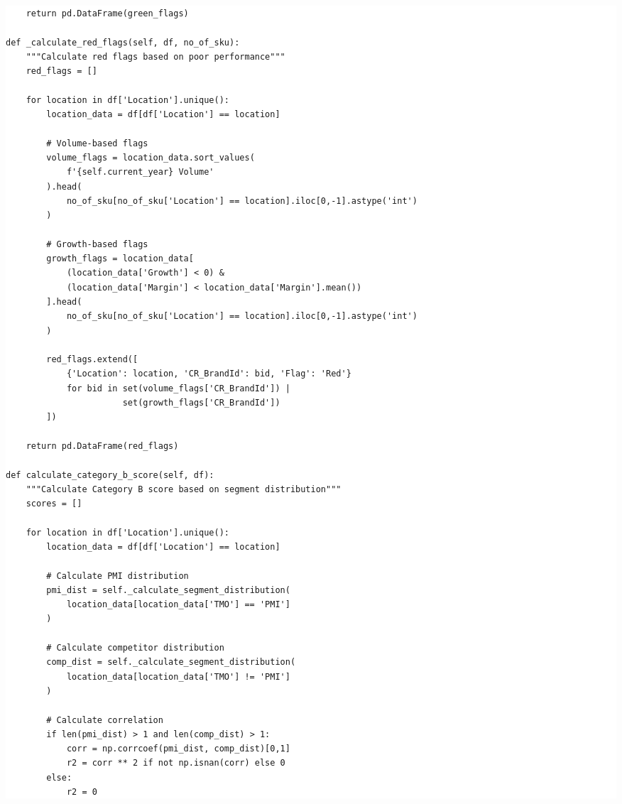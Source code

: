         return pd.DataFrame(green_flags)

    def _calculate_red_flags(self, df, no_of_sku):
        """Calculate red flags based on poor performance"""
        red_flags = []
        
        for location in df['Location'].unique():
            location_data = df[df['Location'] == location]
            
            # Volume-based flags
            volume_flags = location_data.sort_values(
                f'{self.current_year} Volume'
            ).head(
                no_of_sku[no_of_sku['Location'] == location].iloc[0,-1].astype('int')
            )
            
            # Growth-based flags
            growth_flags = location_data[
                (location_data['Growth'] < 0) & 
                (location_data['Margin'] < location_data['Margin'].mean())
            ].head(
                no_of_sku[no_of_sku['Location'] == location].iloc[0,-1].astype('int')
            )
            
            red_flags.extend([
                {'Location': location, 'CR_BrandId': bid, 'Flag': 'Red'}
                for bid in set(volume_flags['CR_BrandId']) | 
                           set(growth_flags['CR_BrandId'])
            ])
        
        return pd.DataFrame(red_flags)

    def calculate_category_b_score(self, df):
        """Calculate Category B score based on segment distribution"""
        scores = []
        
        for location in df['Location'].unique():
            location_data = df[df['Location'] == location]
            
            # Calculate PMI distribution
            pmi_dist = self._calculate_segment_distribution(
                location_data[location_data['TMO'] == 'PMI']
            )
            
            # Calculate competitor distribution
            comp_dist = self._calculate_segment_distribution(
                location_data[location_data['TMO'] != 'PMI']
            )
            
            # Calculate correlation
            if len(pmi_dist) > 1 and len(comp_dist) > 1:
                corr = np.corrcoef(pmi_dist, comp_dist)[0,1]
                r2 = corr ** 2 if not np.isnan(corr) else 0
            else:
                r2 = 0
            